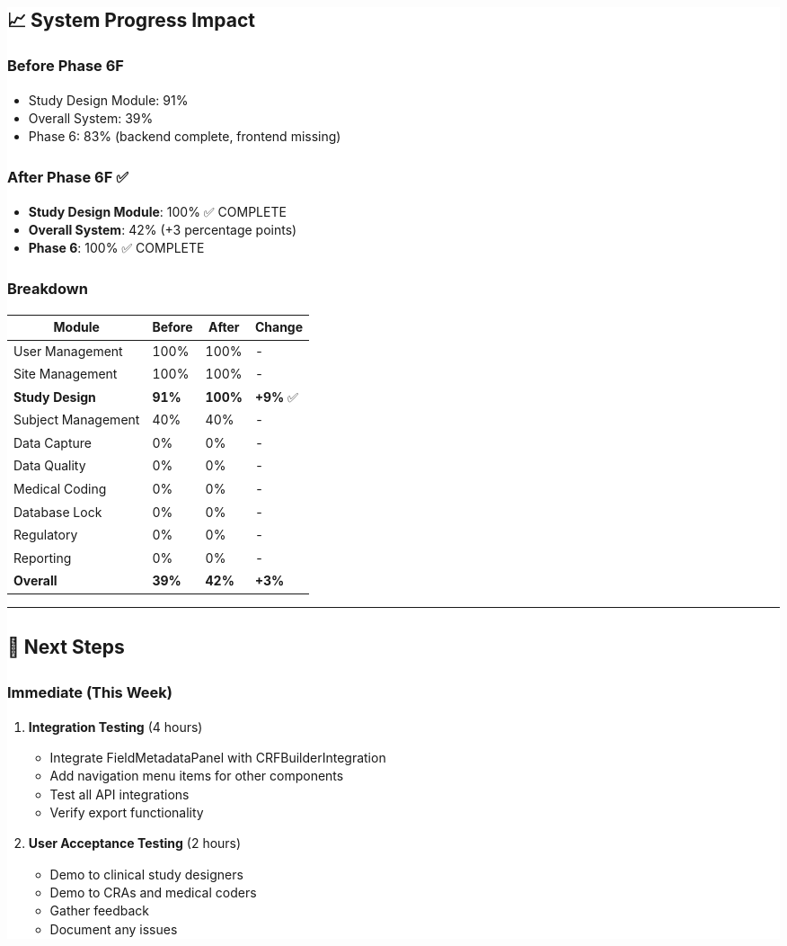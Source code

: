 
## 📈 System Progress Impact

### Before Phase 6F
- Study Design Module: 91%
- Overall System: 39%
- Phase 6: 83% (backend complete, frontend missing)

### After Phase 6F ✅
- **Study Design Module**: 100% ✅ COMPLETE
- **Overall System**: 42% (+3 percentage points)
- **Phase 6**: 100% ✅ COMPLETE

### Breakdown
| Module | Before | After | Change |
|--------|--------|-------|--------|
| User Management | 100% | 100% | - |
| Site Management | 100% | 100% | - |
| **Study Design** | **91%** | **100%** | **+9%** ✅ |
| Subject Management | 40% | 40% | - |
| Data Capture | 0% | 0% | - |
| Data Quality | 0% | 0% | - |
| Medical Coding | 0% | 0% | - |
| Database Lock | 0% | 0% | - |
| Regulatory | 0% | 0% | - |
| Reporting | 0% | 0% | - |
| **Overall** | **39%** | **42%** | **+3%** |

---

## 🚀 Next Steps

### Immediate (This Week)
1. **Integration Testing** (4 hours)
   - Integrate FieldMetadataPanel with CRFBuilderIntegration
   - Add navigation menu items for other components
   - Test all API integrations
   - Verify export functionality

2. **User Acceptance Testing** (2 hours)
   - Demo to clinical study designers
   - Demo to CRAs and medical coders
   - Gather feedback
   - Document any issues
